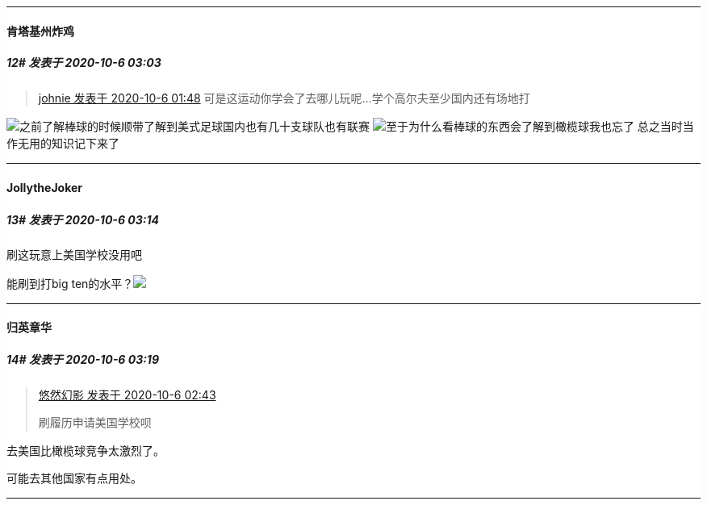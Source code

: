 





*****

####  肯塔基州炸鸡  
##### 12#       发表于 2020-10-6 03:03



<blockquote><a href="httphttps://bbs.saraba1st.com/2b/forum.php?mod=redirect&amp;goto=findpost&amp;pid=48963172&amp;ptid=1963502" target="_blank">johnie 发表于 2020-10-6 01:48</a>
可是这运动你学会了去哪儿玩呢…学个高尔夫至少国内还有场地打</blockquote>
<img src="https://static.saraba1st.com/image/smiley/face2017/006.png" referrerpolicy="no-referrer">之前了解棒球的时候顺带了解到美式足球国内也有几十支球队也有联赛
<img src="https://static.saraba1st.com/image/smiley/face2017/068.png" referrerpolicy="no-referrer">至于为什么看棒球的东西会了解到橄榄球我也忘了 总之当时当作无用的知识记下来了







*****

####  JollytheJoker  
##### 13#       发表于 2020-10-6 03:14




刷这玩意上美国学校没用吧

能刷到打big ten的水平？<img src="https://static.saraba1st.com/image/smiley/face2017/020.png" referrerpolicy="no-referrer">








*****

####  归英章华  
##### 14#       发表于 2020-10-6 03:19



<blockquote><a href="httphttps://bbs.saraba1st.com/2b/forum.php?mod=redirect&amp;goto=findpost&amp;pid=48963342&amp;ptid=1963502" target="_blank">悠然幻影 发表于 2020-10-6 02:43</a>

刷履历申请美国学校呗</blockquote>
去美国比橄榄球竞争太激烈了。

可能去其他国家有点用处。







*****
